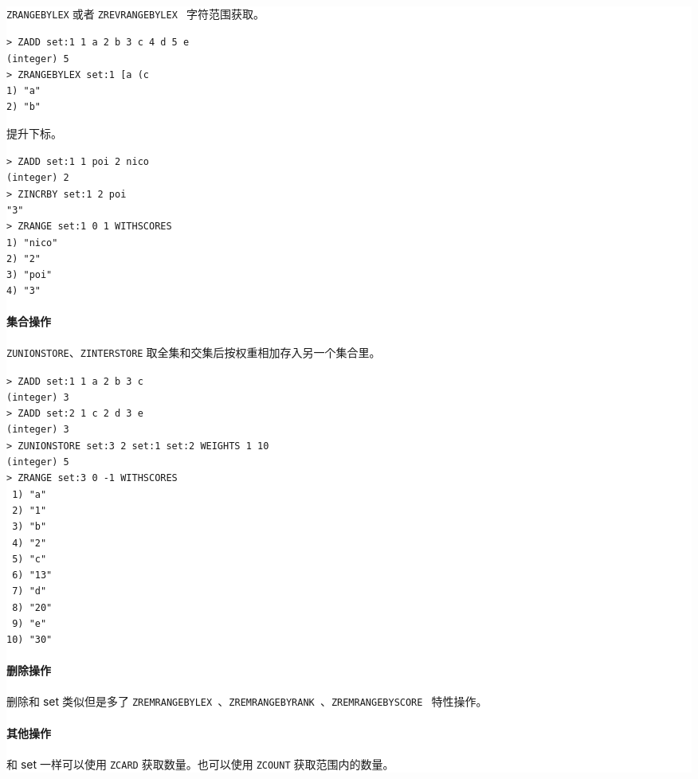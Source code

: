 `ZRANGEBYLEX`  或者 `ZREVRANGEBYLEX ` 字符范围获取。

```
> ZADD set:1 1 a 2 b 3 c 4 d 5 e
(integer) 5
> ZRANGEBYLEX set:1 [a (c
1) "a"
2) "b"
```

提升下标。

```
> ZADD set:1 1 poi 2 nico
(integer) 2
> ZINCRBY set:1 2 poi
"3"
> ZRANGE set:1 0 1 WITHSCORES
1) "nico"
2) "2"
3) "poi"
4) "3"

```

#### 集合操作

`ZUNIONSTORE`、`ZINTERSTORE` 取全集和交集后按权重相加存入另一个集合里。

```
> ZADD set:1 1 a 2 b 3 c
(integer) 3
> ZADD set:2 1 c 2 d 3 e
(integer) 3
> ZUNIONSTORE set:3 2 set:1 set:2 WEIGHTS 1 10
(integer) 5
> ZRANGE set:3 0 -1 WITHSCORES
 1) "a"
 2) "1"
 3) "b"
 4) "2"
 5) "c"
 6) "13"
 7) "d"
 8) "20"
 9) "e"
10) "30"
```

#### 删除操作

删除和 set 类似但是多了 `ZREMRANGEBYLEX `、`ZREMRANGEBYRANK `、`ZREMRANGEBYSCORE ` 特性操作。

#### 其他操作

和 set 一样可以使用 `ZCARD` 获取数量。也可以使用 `ZCOUNT` 获取范围内的数量。
